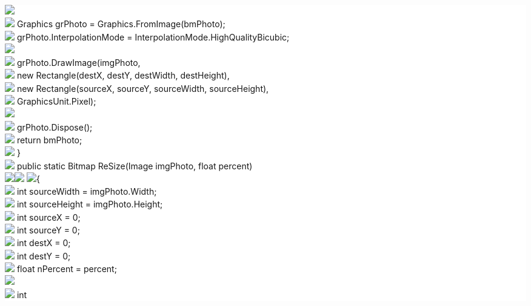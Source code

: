 ![](https://www.cnblogs.com/images/OutliningIndicators/InBlock.gif)  
![](https://www.cnblogs.com/images/OutliningIndicators/InBlock.gif)
Graphics grPhoto = Graphics.FromImage(bmPhoto);  
![](https://www.cnblogs.com/images/OutliningIndicators/InBlock.gif)
grPhoto.InterpolationMode = InterpolationMode.HighQualityBicubic;  
![](https://www.cnblogs.com/images/OutliningIndicators/InBlock.gif)  
![](https://www.cnblogs.com/images/OutliningIndicators/InBlock.gif)
grPhoto.DrawImage(imgPhoto,  
![](https://www.cnblogs.com/images/OutliningIndicators/InBlock.gif)
new Rectangle(destX, destY, destWidth, destHeight),  
![](https://www.cnblogs.com/images/OutliningIndicators/InBlock.gif)
new Rectangle(sourceX, sourceY, sourceWidth, sourceHeight),  
![](https://www.cnblogs.com/images/OutliningIndicators/InBlock.gif)
GraphicsUnit.Pixel);  
![](https://www.cnblogs.com/images/OutliningIndicators/InBlock.gif)  
![](https://www.cnblogs.com/images/OutliningIndicators/InBlock.gif)
grPhoto.Dispose();  
![](https://www.cnblogs.com/images/OutliningIndicators/InBlock.gif)
return bmPhoto;  
![](https://www.cnblogs.com/images/OutliningIndicators/ExpandedSubBlockEnd.gif)
}  
![](https://www.cnblogs.com/images/OutliningIndicators/InBlock.gif)    public
static Bitmap ReSize(Image imgPhoto, float percent)  
![](https://www.cnblogs.com/images/OutliningIndicators/ExpandedSubBlockStart.gif)![](https://www.cnblogs.com/images/OutliningIndicators/ContractedSubBlock.gif)
![](http://www.cnblogs.com/Images/dot.gif){  
![](https://www.cnblogs.com/images/OutliningIndicators/InBlock.gif)        int
sourceWidth = imgPhoto.Width;  
![](https://www.cnblogs.com/images/OutliningIndicators/InBlock.gif)        int
sourceHeight = imgPhoto.Height;  
![](https://www.cnblogs.com/images/OutliningIndicators/InBlock.gif)        int
sourceX = 0;  
![](https://www.cnblogs.com/images/OutliningIndicators/InBlock.gif)        int
sourceY = 0;  
![](https://www.cnblogs.com/images/OutliningIndicators/InBlock.gif)        int
destX = 0;  
![](https://www.cnblogs.com/images/OutliningIndicators/InBlock.gif)        int
destY = 0;  
![](https://www.cnblogs.com/images/OutliningIndicators/InBlock.gif)
float nPercent = percent;  
![](https://www.cnblogs.com/images/OutliningIndicators/InBlock.gif)  
![](https://www.cnblogs.com/images/OutliningIndicators/InBlock.gif)        int
